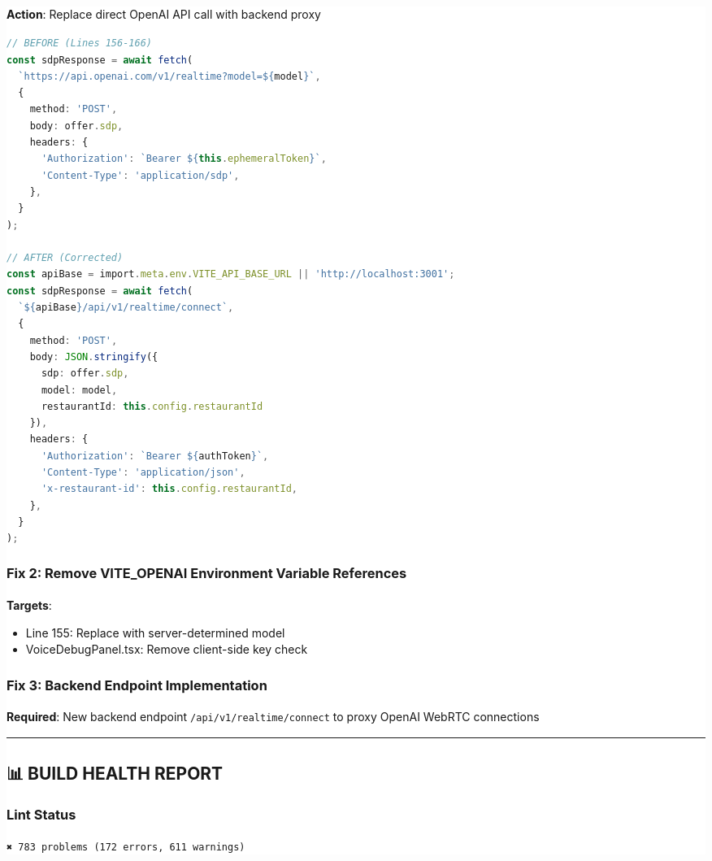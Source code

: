 **Action**: Replace direct OpenAI API call with backend proxy

```typescript
// BEFORE (Lines 156-166)
const sdpResponse = await fetch(
  `https://api.openai.com/v1/realtime?model=${model}`,
  {
    method: 'POST',
    body: offer.sdp,
    headers: {
      'Authorization': `Bearer ${this.ephemeralToken}`,
      'Content-Type': 'application/sdp',
    },
  }
);

// AFTER (Corrected)
const apiBase = import.meta.env.VITE_API_BASE_URL || 'http://localhost:3001';
const sdpResponse = await fetch(
  `${apiBase}/api/v1/realtime/connect`,
  {
    method: 'POST',
    body: JSON.stringify({
      sdp: offer.sdp,
      model: model,
      restaurantId: this.config.restaurantId
    }),
    headers: {
      'Authorization': `Bearer ${authToken}`,
      'Content-Type': 'application/json',
      'x-restaurant-id': this.config.restaurantId,
    },
  }
);
```

### Fix 2: Remove VITE_OPENAI Environment Variable References
**Targets**:
- Line 155: Replace with server-determined model
- VoiceDebugPanel.tsx: Remove client-side key check

### Fix 3: Backend Endpoint Implementation
**Required**: New backend endpoint `/api/v1/realtime/connect` to proxy OpenAI WebRTC connections

---

## 📊 BUILD HEALTH REPORT

### Lint Status
```
✖ 783 problems (172 errors, 611 warnings)
```
